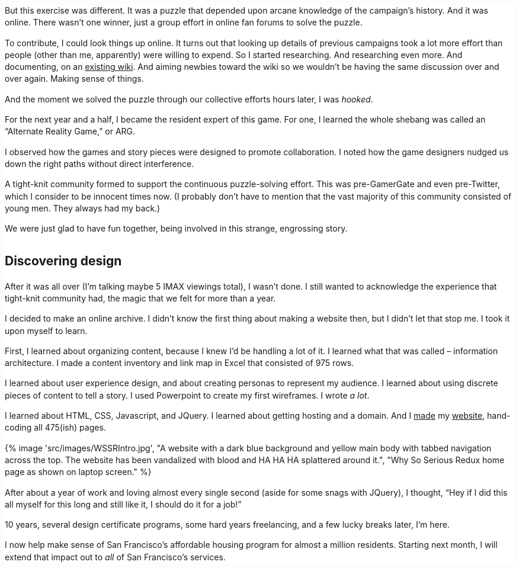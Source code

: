 But this exercise was different. It was a puzzle that depended upon arcane knowledge of the campaign’s history. And it was online. There wasn’t one winner, just a group effort in online fan forums to solve the puzzle.

To contribute, I could look things up online. It turns out that looking up details of previous campaigns took a lot more effort than people (other than me, apparently) were willing to expend. So I started researching. And researching even more. And documenting, on an [existing wiki](http://batman.wikibruce.com/Home). And aiming newbies toward the wiki so we wouldn’t be having the same discussion over and over again. Making sense of things.

And the moment we solved the puzzle through our collective efforts hours later, I was *hooked*.

For the next year and a half, I became the resident expert of this game. For one, I learned the whole shebang was called an “Alternate Reality Game,” or ARG.

I observed how the games and story pieces were designed to promote collaboration. I noted how the game designers nudged us down the right paths without direct interference.

A tight-knit community formed to support the continuous puzzle-solving effort. This was pre-GamerGate and even pre-Twitter, which I consider to be innocent times now. (I probably don’t have to mention that the vast majority of this community consisted of young men. They always had my back.)

We were just glad to have fun together, being involved in this strange, engrossing story.

## Discovering design

After it was all over (I’m talking maybe 5 IMAX viewings total), I wasn’t done. I still wanted to acknowledge the experience that tight-knit community had, the magic that we felt for more than a year.

I decided to make an online archive. I didn’t know the first thing about making a website then, but I didn’t let that stop me. I took it upon myself to learn.

First, I learned about organizing content, because I knew I’d be handling a lot of it. I learned what that was called – information architecture. I made a content inventory and link map in Excel that consisted of 975 rows.

I learned about user experience design, and about creating personas to represent my audience. I learned about using discrete pieces of content to tell a story. I used Powerpoint to create my first wireframes. I wrote *a lot*.

I learned about HTML, CSS, Javascript, and JQuery. I learned about getting hosting and a domain. And I [made](/projects/wssr) my [website](http://www.whysoseriousredux.com/), hand-coding all 475(ish) pages.

{% image 'src/images/WSSRIntro.jpg', "A website with a dark blue background and yellow main body with tabbed navigation across the top. The website has been vandalized with blood and HA HA HA splattered around it.", "Why So Serious Redux home page as shown on laptop screen." %}

After about a year of work and loving almost every single second (aside for some snags with JQuery), I thought, “Hey if I did this all myself for this long and still like it, I should do it for a job!”

10 years, several design certificate programs, some hard years freelancing, and a few lucky breaks later, I’m here.

I now help make sense of San Francisco’s affordable housing program for almost a million residents. Starting next month, I will extend that impact out to *all* of San Francisco’s services.

